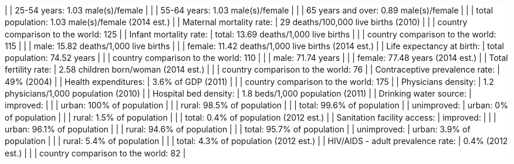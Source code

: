 | | 25-54 years: 1.03 male(s)/female |
| | 55-64 years: 1.03 male(s)/female |
| | 65 years and over: 0.89 male(s)/female |
| | total population: 1.03 male(s)/female (2014 est.) |
| Maternal mortality rate: | 29 deaths/100,000 live births (2010) |
| | country comparison to the world:   125 |
| Infant mortality rate: | total: 13.69 deaths/1,000 live births |
| | country comparison to the world:   115 |
| | male: 15.82 deaths/1,000 live births |
| | female: 11.42 deaths/1,000 live births (2014 est.) |
| Life expectancy at birth: | total population: 74.52 years |
| | country comparison to the world:   110 |
| | male: 71.74 years |
| | female: 77.48 years (2014 est.) |
| Total fertility rate: | 2.58 children born/woman (2014 est.) |
| | country comparison to the world:   76 |
| Contraceptive prevalence rate: | 49% (2004) |
| Health expenditures: | 3.6% of GDP (2011) |
| | country comparison to the world:   175 |
| Physicians density: | 1.2 physicians/1,000 population (2010) |
| Hospital bed density: | 1.8 beds/1,000 population (2011) |
| Drinking water source: | improved: |
| | urban: 100% of population |
| | rural: 98.5% of population |
| | total: 99.6% of population |
| unimproved: | urban: 0% of population |
| | rural: 1.5% of population |
| | total: 0.4% of population (2012 est.) |
| Sanitation facility access: | improved: |
| | urban: 96.1% of population |
| | rural: 94.6% of population |
| | total: 95.7% of population |
| unimproved: | urban: 3.9% of population |
| | rural: 5.4% of population |
| | total: 4.3% of population (2012 est.) |
| HIV/AIDS - adult prevalence rate: | 0.4% (2012 est.) |
| | country comparison to the world:   82 |